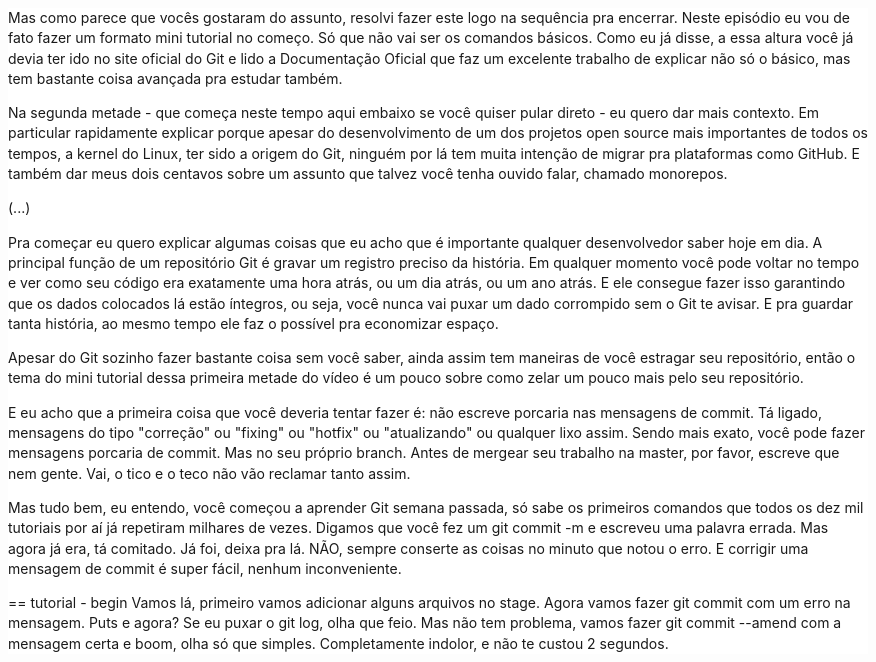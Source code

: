 


Mas como parece que vocês gostaram do assunto, resolvi fazer este logo na sequência pra encerrar. Neste episódio eu vou de fato fazer um formato mini tutorial no começo. Só que não vai ser os comandos básicos. Como eu já disse, a essa altura você já devia ter ido no site oficial do Git e lido a Documentação Oficial que faz um excelente trabalho de explicar não só o básico, mas tem bastante coisa avançada pra estudar também.





Na segunda metade - que começa neste tempo aqui embaixo se você quiser pular direto - eu quero dar mais contexto. Em particular rapidamente explicar porque apesar do desenvolvimento de um dos projetos open source mais importantes de todos os tempos, a kernel do Linux, ter sido a origem do Git, ninguém por lá tem muita intenção de migrar pra plataformas como GitHub. E também dar meus dois centavos sobre um assunto que talvez você tenha ouvido falar, chamado monorepos.



(...)




Pra começar eu quero explicar algumas coisas que eu acho que é importante qualquer desenvolvedor saber hoje em dia. A principal função de um repositório Git é gravar um registro preciso da história. Em qualquer momento você pode voltar no tempo e ver como seu código era exatamente uma hora atrás, ou um dia atrás, ou um ano atrás. E ele consegue fazer isso garantindo que os dados colocados lá estão íntegros, ou seja, você nunca vai puxar um dado corrompido sem o Git te avisar. E pra guardar tanta história, ao mesmo tempo ele faz o possível pra economizar espaço.





Apesar do Git sozinho fazer bastante coisa sem você saber, ainda assim tem maneiras de você estragar seu repositório, então o tema do mini tutorial dessa primeira metade do vídeo é um pouco sobre como zelar um pouco mais pelo seu repositório.





E eu acho que a primeira coisa que você deveria tentar fazer é: não escreve porcaria nas mensagens de commit. Tá ligado, mensagens do tipo "correção" ou "fixing" ou "hotfix" ou "atualizando" ou qualquer lixo assim. Sendo mais exato, você pode fazer mensagens porcaria de commit. Mas no seu próprio branch. Antes de mergear seu trabalho na master, por favor, escreve que nem gente. Vai, o tico e o teco não vão reclamar tanto assim.






Mas tudo bem, eu entendo, você começou a aprender Git semana passada, só sabe os primeiros comandos que todos os dez mil tutoriais por aí já repetiram milhares de vezes. Digamos que você fez um git commit -m e escreveu uma palavra errada. Mas agora já era, tá comitado. Já foi, deixa pra lá. 
NÃO, sempre conserte as coisas no minuto que notou o erro. E corrigir uma mensagem de commit é super fácil, nenhum inconveniente.





== tutorial - begin
Vamos lá, primeiro vamos adicionar alguns arquivos no stage. 
Agora vamos fazer git commit com um erro na mensagem. 
Puts e agora? Se eu puxar o git log, olha que feio. 
Mas não tem problema, vamos fazer git commit --amend com a mensagem certa e 
boom, olha só que simples. Completamente indolor, e não te custou 2 segundos.
